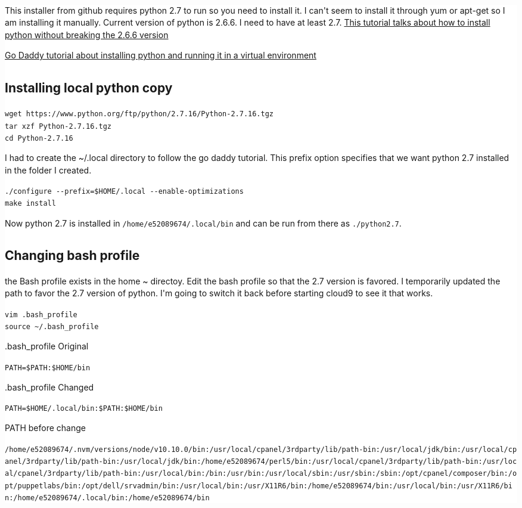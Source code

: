 This installer from github requires python 2.7 to run so you need to install it. I can't seem to install it through yum or apt-get so I am installing it manually. Current version of python is 2.6.6. I need to have at least 2.7. [This tutorial talks about how to install python without breaking the 2.6.6 version](https://tecadmin.net/install-python-2-7-on-centos-rhel/)

[Go Daddy tutorial about installing python and running it in a virtual environment](https://www.godaddy.com/garage/how-to-install-and-configure-python-on-a-hosted-server/)

## Installing local python copy

```
wget https://www.python.org/ftp/python/2.7.16/Python-2.7.16.tgz
tar xzf Python-2.7.16.tgz
cd Python-2.7.16
```

I had to create the ~/.local directory to follow the go daddy tutorial. This prefix option specifies that we want python 2.7 installed in the folder I created.

```
./configure --prefix=$HOME/.local --enable-optimizations
make install
```

Now python 2.7 is installed in `/home/e52089674/.local/bin` and can be run from there as `./python2.7`.

## Changing bash profile

the Bash profile exists in the home ~ directoy. Edit the bash profile so that the 2.7 version is favored. I temporarily updated the path to favor the 2.7 version of python. I'm going to switch it back before starting cloud9 to see it that works.

```
vim .bash_profile
source ~/.bash_profile
```

.bash_profile Original

```
PATH=$PATH:$HOME/bin
```

.bash_profile Changed

```
PATH=$HOME/.local/bin:$PATH:$HOME/bin
```

PATH before change

```
/home/e52089674/.nvm/versions/node/v10.10.0/bin:/usr/local/cpanel/3rdparty/lib/path-bin:/usr/local/jdk/bin:/usr/local/cpanel/3rdparty/lib/path-bin:/usr/local/jdk/bin:/home/e52089674/perl5/bin:/usr/local/cpanel/3rdparty/lib/path-bin:/usr/local/cpanel/3rdparty/lib/path-bin:/usr/local/bin:/bin:/usr/bin:/usr/local/sbin:/usr/sbin:/sbin:/opt/cpanel/composer/bin:/opt/puppetlabs/bin:/opt/dell/srvadmin/bin:/usr/local/bin:/usr/X11R6/bin:/home/e52089674/bin:/usr/local/bin:/usr/X11R6/bin:/home/e52089674/.local/bin:/home/e52089674/bin
```
